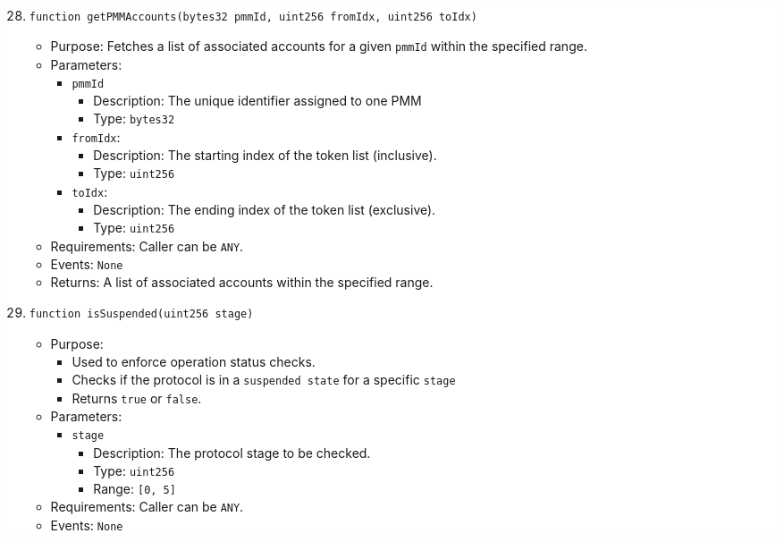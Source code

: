 28. `function getPMMAccounts(bytes32 pmmId, uint256 fromIdx, uint256 toIdx)`

    - Purpose: Fetches a list of associated accounts for a given `pmmId` within the specified range.
    - Parameters:
      - `pmmId`
        - Description: The unique identifier assigned to one PMM
        - Type: `bytes32`
      - `fromIdx`:
        - Description: The starting index of the token list (inclusive).
        - Type: `uint256`
      - `toIdx`:
        - Description: The ending index of the token list (exclusive).
        - Type: `uint256`
    - Requirements: Caller can be `ANY`.
    - Events: `None`
    - Returns: A list of associated accounts within the specified range.

29. `function isSuspended(uint256 stage)`

    - Purpose:
      - Used to enforce operation status checks.
      - Checks if the protocol is in a `suspended state` for a specific `stage`
      - Returns `true` or `false`.
    - Parameters:
      - `stage`
        - Description: The protocol stage to be checked.
        - Type: `uint256`
        - Range: `[0, 5]`
    - Requirements: Caller can be `ANY`.
    - Events: `None`

